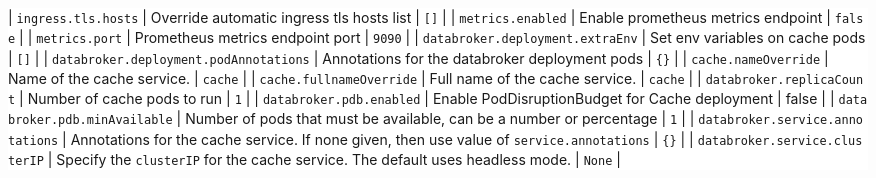 | `ingress.tls.hosts`                                          | Override automatic ingress tls hosts list                                                                                                                                                                                                                                                                                                                           | `[]`                                                                       |
| `metrics.enabled`                                            | Enable prometheus metrics endpoint                                                                                                                                                                                                                                                                                                                                  | `false`                                                                    |
| `metrics.port`                                               | Prometheus metrics endpoint port                                                                                                                                                                                                                                                                                                                                    | `9090`                                                                     |
| `databroker.deployment.extraEnv`                             | Set env variables on cache pods                                                                                                                                                                                                                                                                                                                                     | `[]`                                                                       |
| `databroker.deployment.podAnnotations`                       | Annotations for the databroker deployment pods                                                                                                                                                                                                                                                                                                                      | `{}`                                                                       |
| `cache.nameOverride`                                         | Name of the cache service.                                                                                                                                                                                                                                                                                                                                          | `cache`                                                                    |
| `cache.fullnameOverride`                                     | Full name of the cache service.                                                                                                                                                                                                                                                                                                                                     | `cache`                                                                    |
| `databroker.replicaCount`                                    | Number of cache pods to run                                                                                                                                                                                                                                                                                                                                         | `1`                                                                        |
| `databroker.pdb.enabled`                                     | Enable PodDisruptionBudget for Cache deployment                                                                                                                                                                                                                                                                                                                     | false                                                                      |
| `databroker.pdb.minAvailable`                                | Number of pods that must be available, can be a number or percentage                                                                                                                                                                                                                                                                                                | `1`                                                                        |
| `databroker.service.annotations`                             | Annotations for the cache service. If none given, then use value of `service.annotations`                                                                                                                                                                                                                                                                           | `{}`                                                                       |
| `databroker.service.clusterIP`                               | Specify the `clusterIP` for the cache service. The default uses headless mode.                                                                                                                                                                                                                                                                                      | `None`                                                                     |